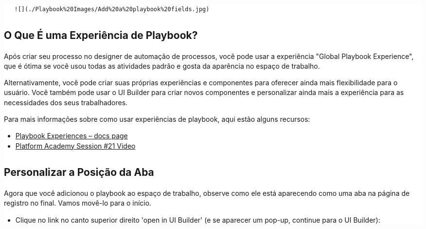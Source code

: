        ![](./Playbook%20Images/Add%20a%20playbook%20fields.jpg)

## O Que É uma Experiência de Playbook?

Após criar seu processo no designer de automação de processos, você pode usar a experiência "Global Playbook Experience", que é ótima se você usou todas as atividades padrão e gosta da aparência no espaço de trabalho.

Alternativamente, você pode criar suas próprias experiências e componentes para oferecer ainda mais flexibilidade para o usuário. Você também pode usar o UI Builder para criar novos componentes e personalizar ainda mais a experiência para as necessidades dos seus trabalhadores.

Para mais informações sobre como usar experiências de playbook, aqui estão alguns recursos:

- [Playbook Experiences – docs page](https://docs.servicenow.com/en-US/bundle/vancouver-platform-user-interface/page/administer/workspace/concept/set-up-playbook.html)
- [Platform Academy Session #21 Video](https://www.youtube.com/watch?v=mQKrlf3iyNg)

## Personalizar a Posição da Aba

Agora que você adicionou o playbook ao espaço de trabalho, observe como ele está aparecendo como uma aba na página de registro no final. Vamos movê-lo para o início.

- Clique no link no canto superior direito 'open in UI Builder' (e se aparecer um pop-up, continue para o UI Builder):